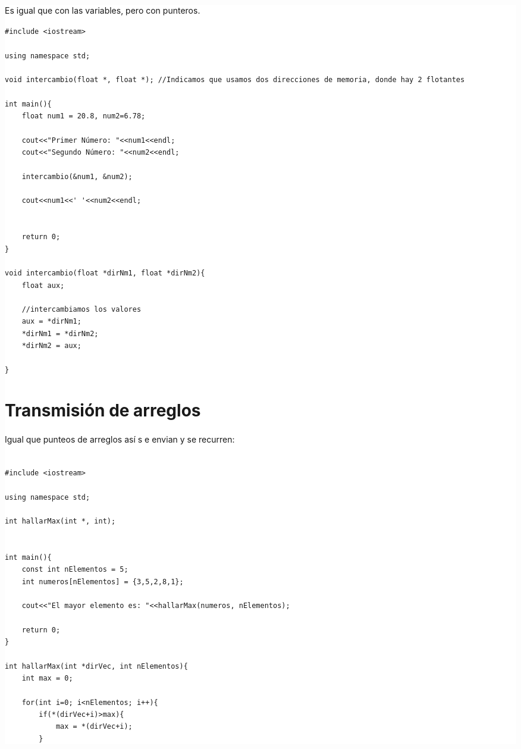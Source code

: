 Es igual que con las variables, pero con punteros.

```
#include <iostream>

using namespace std;

void intercambio(float *, float *); //Indicamos que usamos dos direcciones de memoria, donde hay 2 flotantes

int main(){
    float num1 = 20.8, num2=6.78;

    cout<<"Primer Número: "<<num1<<endl;
    cout<<"Segundo Número: "<<num2<<endl;

    intercambio(&num1, &num2);

    cout<<num1<<' '<<num2<<endl;


    return 0;
}

void intercambio(float *dirNm1, float *dirNm2){
    float aux;
    
    //intercambiamos los valores
    aux = *dirNm1;
    *dirNm1 = *dirNm2;
    *dirNm2 = aux;

}
```

# Transmisión de arreglos

Igual que punteos de arreglos así s e envian y se recurren:

```

#include <iostream>

using namespace std;

int hallarMax(int *, int);


int main(){
    const int nElementos = 5;
    int numeros[nElementos] = {3,5,2,8,1};

    cout<<"El mayor elemento es: "<<hallarMax(numeros, nElementos);

    return 0;
}

int hallarMax(int *dirVec, int nElementos){
    int max = 0;

    for(int i=0; i<nElementos; i++){
        if(*(dirVec+i)>max){
            max = *(dirVec+i);
        }
```